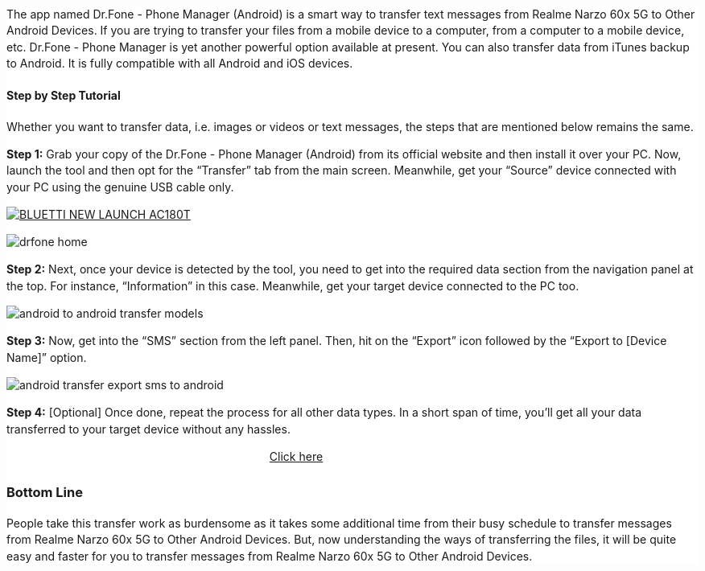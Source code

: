 The app named Dr.Fone - Phone Manager (Android) is a smart way to transfer text messages from Realme Narzo 60x 5G to Other Android Devices. If you are trying to transfer your files from a mobile device to a computer, from a computer to a mobile device, etc. Dr.Fone - Phone Manager is yet another powerful option available at present. You can also transfer data from iTunes backup to Android. It is fully compatible with all Android and iOS devices.

#### Step by Step Tutorial

Whether you want to transfer data, i.e. images or videos or text messages, the steps that are mentioned below remains the same.

**Step 1:** Grab your copy of the Dr.Fone - Phone Manager (Android) from its official website and then install it over your PC. Now, launch the tool and then opt for the “Transfer” tab from the main screen. Meanwhile, get your “Source” device connected with your PC using the genuine USB cable only.


<a href="https://bluettieu.pxf.io/c/5597632/2042323/17091" target="_top" id="2042323"><img src="//a.impactradius-go.com/display-ad/17091-2042323" border="0" alt="BLUETTI NEW LAUNCH AC180T" width="3840" height="1600"/></a><img height="0" width="0" src="https://imp.pxf.io/i/5597632/2042323/17091" style="position:absolute;visibility:hidden;" border="0" />

![drfone home](https://images.wondershare.com/drfone/guide/drfone-home.png)

**Step 2:** Next, once your device is detected by the tool, you need to get into the required data section from the navigation panel at the top. For instance, “Information” in this case. Meanwhile, get your target device connected to the PC too.

![android to android transfer models](https://images.wondershare.com/drfone/article/android-to-android-transfer-models.jpg)

**Step 3:** Now, get into the “SMS” section from the left panel. Then, hit on the “Export” icon followed by the “Export to \[Device Name\]” option.

![android transfer export sms to android](https://images.wondershare.com/drfone/article/android-transfer-export-sms-to-android.jpg)

**Step 4:** \[Optional\] Once done, repeat the process for all other data types. In a short span of time, you’ll get all your data transferred to your target device without any hassles.


<span id="1993650">
					<video width="720" height="300" style="cursor:pointer"
           poster="//a.impactradius-go.com/display-clicktoplayimage/1993650.jpeg"
           onclick="if(!this.playClicked){this.play();this.setAttribute('controls',true);this.playClicked=true;}">
	   <source src="//a.impactradius-go.com/display-ad/22993-1993650">
	   <img src="//a.impactradius-go.com/display-clicktoplayimage/1993650.jpeg" style="border: none; height: 100%; width: 100%; object-fit: contain">
	</video>
	<div style="width:720px;text-align:center"><a href="javascript:window.open(decodeURIComponent('https%3A%2F%2Fhomestyler.sjv.io%2Fc%2F5597632%2F1993650%2F22993'), '_blank');void(0);">Click here</a></div>
</span>
<img height="0" width="0" src="https://imp.pxf.io/i/5597632/1993650/22993" style="position:absolute;visibility:hidden;" border="0" />

### Bottom Line

People take this transfer work as burdensome as it takes some additional time from their busy schedule to transfer messages from Realme Narzo 60x 5G to Other Android Devices. But, now understanding the ways of transferring the files, it will be quite easy and faster for you to transfer messages from Realme Narzo 60x 5G to Other Android Devices.
